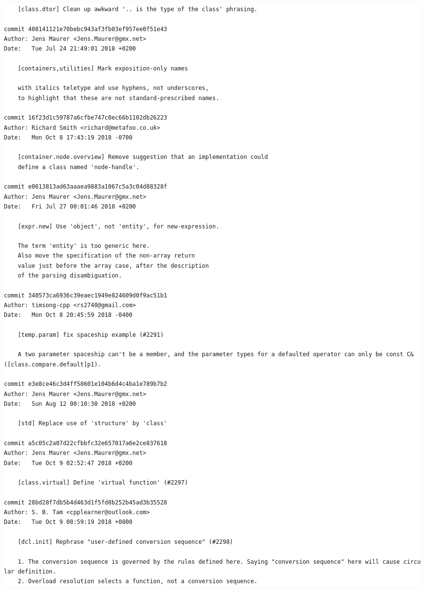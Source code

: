        [class.dtor] Clean up awkward '.. is the type of the class' phrasing.
    
    commit 408141121e70bebc943af3fb03ef957ee0f51e43
    Author: Jens Maurer <Jens.Maurer@gmx.net>
    Date:   Tue Jul 24 21:49:01 2018 +0200
    
        [containers,utilities] Mark exposition-only names
        
        with italics teletype and use hyphens, not underscores,
        to highlight that these are not standard-prescribed names.
    
    commit 16f23d1c59787a6cfbe747c0ec66b1102db26223
    Author: Richard Smith <richard@metafoo.co.uk>
    Date:   Mon Oct 8 17:43:19 2018 -0700
    
        [container.node.overview] Remove suggestion that an implementation could
        define a class named 'node-handle'.
    
    commit e0613813ad63aaaea9883a1067c5a3c04d88328f
    Author: Jens Maurer <Jens.Maurer@gmx.net>
    Date:   Fri Jul 27 00:01:46 2018 +0200
    
        [expr.new] Use 'object', not 'entity', for new-expression.
        
        The term 'entity' is too generic here.
        Also move the specification of the non-array return
        value just before the array case, after the description
        of the parsing disambiguation.
    
    commit 340573ca6936c39eaec1949e824609d0f9ac51b1
    Author: timsong-cpp <rs2740@gmail.com>
    Date:   Mon Oct 8 20:45:59 2018 -0400
    
        [temp.param] fix spaceship example (#2291)
        
        A two parameter spaceship can't be a member, and the parameter types for a defaulted operator can only be const C& ([class.compare.default]p1).
    
    commit e3e8ce46c3d4ff58601e104b6d4c4ba1e789b7b2
    Author: Jens Maurer <Jens.Maurer@gmx.net>
    Date:   Sun Aug 12 00:10:30 2018 +0200
    
        [std] Replace use of 'structure' by 'class'
    
    commit a5c05c2a07d22cfbbfc32e657017a6e2ce837618
    Author: Jens Maurer <Jens.Maurer@gmx.net>
    Date:   Tue Oct 9 02:52:47 2018 +0200
    
        [class.virtual] Define 'virtual function' (#2297)
    
    commit 28bd28f7db5b4d463d1f5fd8b252b45ad3b35528
    Author: S. B. Tam <cpplearner@outlook.com>
    Date:   Tue Oct 9 08:59:19 2018 +0800
    
        [dcl.init] Rephrase "user-defined conversion sequence" (#2298)
        
        1. The conversion sequence is governed by the rules defined here. Saying "conversion sequence" here will cause circular definition.
        2. Overload resolution selects a function, not a conversion sequence.
    